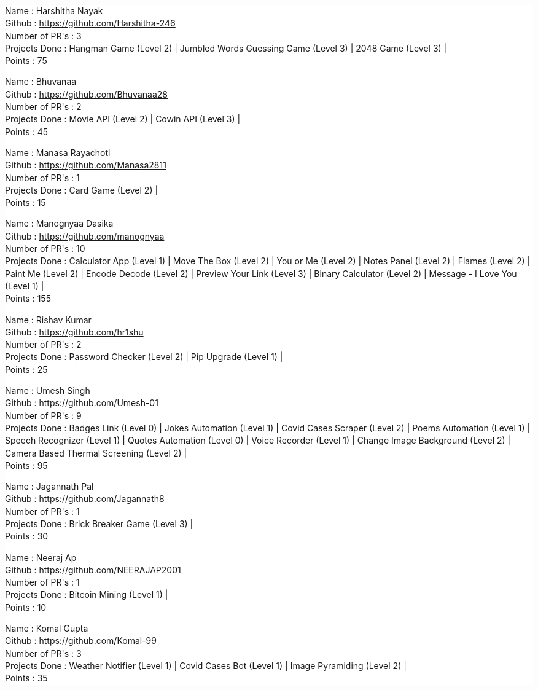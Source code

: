 Name : Harshitha Nayak <br>
Github : https://github.com/Harshitha-246 <br>
Number of PR's : 3 <br>
Projects Done : Hangman Game (Level 2) | Jumbled Words Guessing Game (Level 3) | 2048 Game (Level 3) | <br>
Points : 75 <br>

Name : Bhuvanaa <br>
Github : https://github.com/Bhuvanaa28 <br>
Number of PR's : 2 <br>
Projects Done : Movie API (Level 2) | Cowin API (Level 3) | <br>
Points : 45 <br>

Name : Manasa Rayachoti <br>
Github : https://github.com/Manasa2811 <br>
Number of PR's : 1 <br>
Projects Done : Card Game (Level 2) | <br>
Points : 15 <br>

Name : Manognyaa Dasika <br>
Github : https://github.com/manognyaa <br>
Number of PR's : 10 <br>
Projects Done : Calculator App (Level 1) | Move The Box (Level 2) | You or Me (Level 2) | Notes Panel (Level 2) | Flames (Level 2) | Paint Me (Level 2) | Encode Decode (Level 2) | Preview Your Link (Level 3) | Binary Calculator (Level 2) | Message - I Love You (Level 1) | <br>
Points : 155 <br>

Name : Rishav Kumar <br>
Github : https://github.com/hr1shu <br>
Number of PR's : 2 <br>
Projects Done : Password Checker (Level 2) | Pip Upgrade (Level 1) | <br>
Points : 25 <br>

Name : Umesh Singh <br>
Github : https://github.com/Umesh-01 <br>
Number of PR's : 9 <br>
Projects Done : Badges Link (Level 0) | Jokes Automation (Level 1) | Covid Cases Scraper (Level 2) | Poems Automation (Level 1) | Speech Recognizer (Level 1) | Quotes Automation (Level 0) | Voice Recorder (Level 1) | Change Image Background (Level 2) | Camera Based Thermal Screening (Level 2) | <br>
Points : 95 <br>

Name : Jagannath Pal <br>
Github : https://github.com/Jagannath8 <br>
Number of PR's : 1 <br>
Projects Done : Brick Breaker Game (Level 3) | <br>
Points : 30 <br>

Name : Neeraj Ap <br>
Github : https://github.com/NEERAJAP2001 <br>
Number of PR's : 1 <br>
Projects Done : Bitcoin Mining (Level 1) | <br>
Points : 10 <br>

Name : Komal Gupta <br>
Github : https://github.com/Komal-99 <br>
Number of PR's : 3 <br>
Projects Done : Weather Notifier (Level 1) | Covid Cases Bot (Level 1) | Image Pyramiding (Level 2) | <br>
Points : 35 <br>
